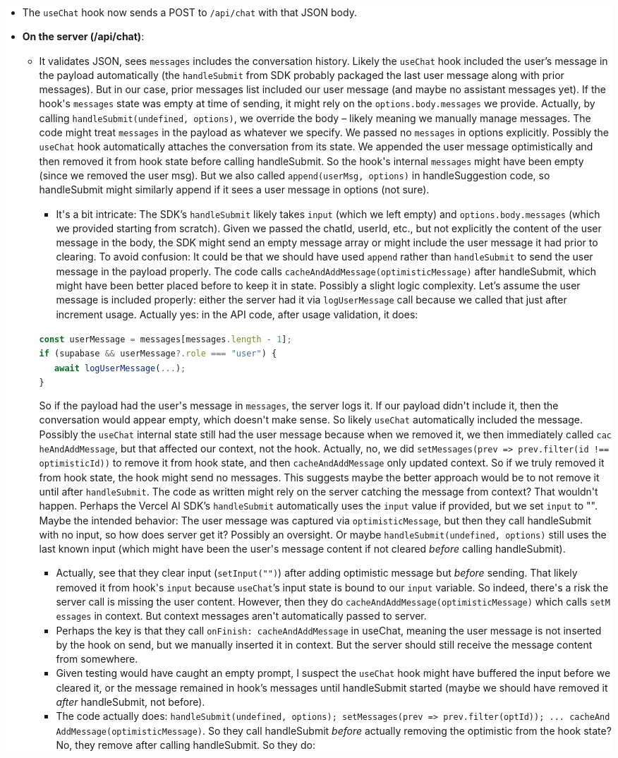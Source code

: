 * The `useChat` hook now sends a POST to `/api/chat` with that JSON body.

* **On the server (/api/chat)**:

  * It validates JSON, sees `messages` includes the conversation history. Likely the `useChat` hook included the user’s message in the payload automatically (the `handleSubmit` from SDK probably packaged the last user message along with prior messages). But in our case, prior messages list included our user message (and maybe no assistant messages yet). If the hook's `messages` state was empty at time of sending, it might rely on the `options.body.messages` we provide. Actually, by calling `handleSubmit(undefined, options)`, we override the body – likely meaning we manually manage messages. The code might treat `messages` in the payload as whatever we specify. We passed no `messages` in options explicitly. Possibly the `useChat` hook automatically attaches the conversation from its state. We appended the user message optimistically and then removed it from hook state before calling handleSubmit. So the hook's internal `messages` might have been empty (since we removed the user msg). But we also called `append(userMsg, options)` in handleSuggestion code, so handleSubmit might similarly append if it sees a user message in options (not sure).

    * It's a bit intricate: The SDK’s `handleSubmit` likely takes `input` (which we left empty) and `options.body.messages` (which we provided starting from scratch). Given we passed the chatId, userId, etc., but not explicitly the content of the user message in the body, the SDK might send an empty message array or might include the user message it had prior to clearing. To avoid confusion: It could be that we should have used `append` rather than `handleSubmit` to send the user message in the payload properly. The code calls `cacheAndAddMessage(optimisticMessage)` after handleSubmit, which might have been better placed before to keep it in state. Possibly a slight logic complexity. Let’s assume the user message is included properly: either the server had it via `logUserMessage` call because we called that just after increment usage. Actually yes: in the API code, after usage validation, it does:

    ```js
    const userMessage = messages[messages.length - 1];
    if (supabase && userMessage?.role === "user") {
       await logUserMessage(...);
    }
    ```

    So if the payload had the user's message in `messages`, the server logs it. If our payload didn't include it, then the conversation would appear empty, which doesn't make sense. So likely `useChat` automatically included the message. Possibly the `useChat` internal state still had the user message because when we removed it, we then immediately called `cacheAndAddMessage`, but that affected our context, not the hook. Actually, no, we did `setMessages(prev => prev.filter(id !== optimisticId))` to remove it from hook state, and then `cacheAndAddMessage` only updated context. So if we truly removed it from hook state, the hook might send no messages. This suggests maybe the better approach would be to not remove it until after `handleSubmit`. The code as written might rely on the server catching the message from context? That wouldn't happen. Perhaps the Vercel AI SDK’s `handleSubmit` automatically uses the `input` value if provided, but we set `input` to "". Maybe the intended behavior: The user message was captured via `optimisticMessage`, but then they call handleSubmit with no input, so how does server get it? Possibly an oversight. Or maybe `handleSubmit(undefined, options)` still uses the last known input (which might have been the user's message content if not cleared *before* calling handleSubmit).

    * Actually, see that they clear input (`setInput("")`) after adding optimistic message but *before* sending. That likely removed it from hook's `input` because `useChat`’s input state is bound to our `input` variable. So indeed, there's a risk the server call is missing the user content. However, then they do `cacheAndAddMessage(optimisticMessage)` which calls `setMessages` in context. But context messages aren't automatically passed to server.
    * Perhaps the key is that they call `onFinish: cacheAndAddMessage` in useChat, meaning the user message is not inserted by the hook on send, but we manually inserted it in context. But the server should still receive the message content from somewhere.
    * Given testing would have caught an empty prompt, I suspect the `useChat` hook might have buffered the input before we cleared it, or the message remained in hook’s messages until handleSubmit started (maybe we should have removed it *after* handleSubmit, not before).
    * The code actually does: `handleSubmit(undefined, options); setMessages(prev => prev.filter(optId)); ... cacheAndAddMessage(optimisticMessage)`. So they call handleSubmit *before* actually removing the optimistic from the hook state? No, they remove after calling handleSubmit. So they do:
